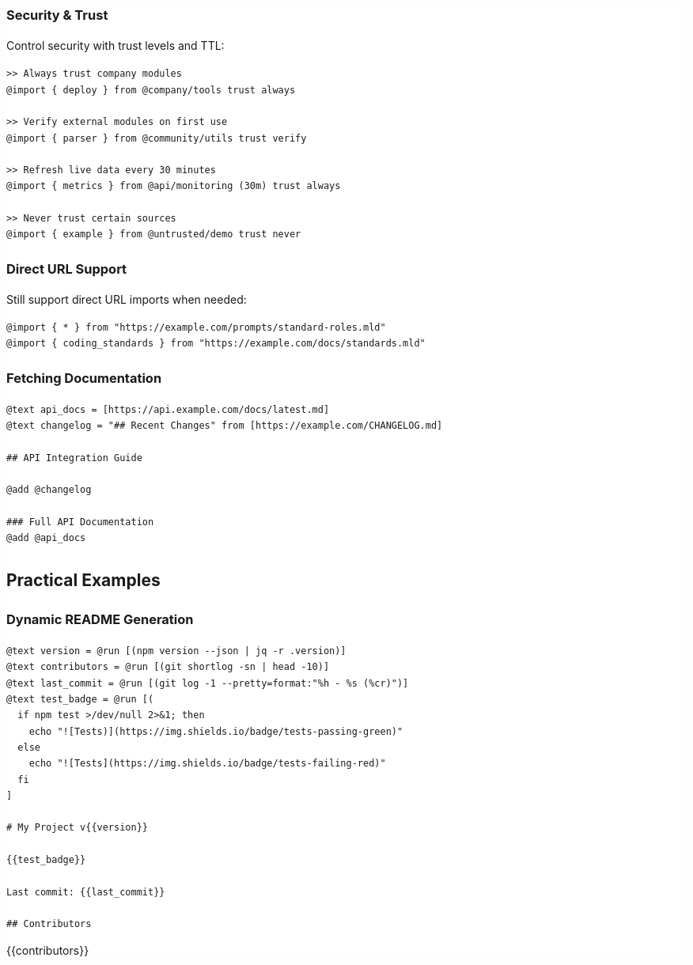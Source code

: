 ### Security & Trust

Control security with trust levels and TTL:

```mlld
>> Always trust company modules
@import { deploy } from @company/tools trust always

>> Verify external modules on first use
@import { parser } from @community/utils trust verify

>> Refresh live data every 30 minutes
@import { metrics } from @api/monitoring (30m) trust always

>> Never trust certain sources
@import { example } from @untrusted/demo trust never
```

### Direct URL Support

Still support direct URL imports when needed:

```mlld
@import { * } from "https://example.com/prompts/standard-roles.mld"
@import { coding_standards } from "https://example.com/docs/standards.mld"
```

### Fetching Documentation

```mlld
@text api_docs = [https://api.example.com/docs/latest.md]
@text changelog = "## Recent Changes" from [https://example.com/CHANGELOG.md]

## API Integration Guide

@add @changelog

### Full API Documentation
@add @api_docs
```

## Practical Examples

### Dynamic README Generation

```mlld
@text version = @run [(npm version --json | jq -r .version)]
@text contributors = @run [(git shortlog -sn | head -10)]
@text last_commit = @run [(git log -1 --pretty=format:"%h - %s (%cr)")]
@text test_badge = @run [(
  if npm test >/dev/null 2>&1; then 
    echo "![Tests)](https://img.shields.io/badge/tests-passing-green)"
  else 
    echo "![Tests](https://img.shields.io/badge/tests-failing-red)"
  fi
]

# My Project v{{version}}

{{test_badge}}

Last commit: {{last_commit}}

## Contributors
```
{{contributors}}